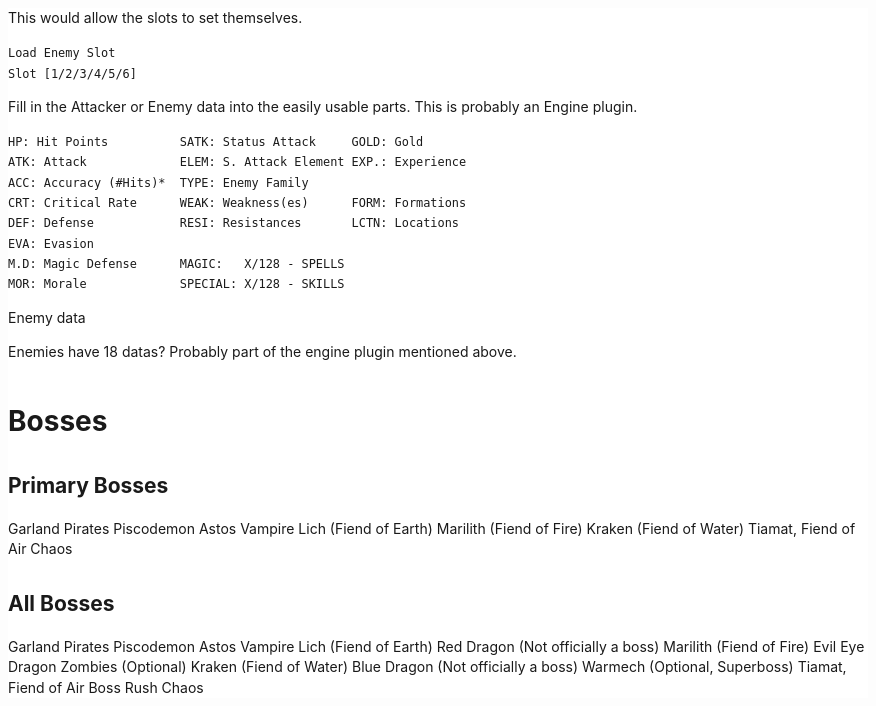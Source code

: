 This would allow the slots to set themselves.

```
Load Enemy Slot
Slot [1/2/3/4/5/6]
```

Fill in the Attacker or Enemy data into the easily usable parts. This is probably an Engine plugin.

```
HP: Hit Points          SATK: Status Attack     GOLD: Gold
ATK: Attack             ELEM: S. Attack Element EXP.: Experience
ACC: Accuracy (#Hits)*  TYPE: Enemy Family
CRT: Critical Rate      WEAK: Weakness(es)      FORM: Formations
DEF: Defense            RESI: Resistances       LCTN: Locations
EVA: Evasion
M.D: Magic Defense      MAGIC:   X/128 - SPELLS
MOR: Morale             SPECIAL: X/128 - SKILLS
```

Enemy data

Enemies have 18 datas?
Probably part of the engine plugin mentioned above.

# Bosses

## Primary Bosses

Garland
Pirates
Piscodemon
Astos
Vampire
Lich (Fiend of Earth)
Marilith (Fiend of Fire)
Kraken (Fiend of Water)
Tiamat, Fiend of Air
Chaos

## All Bosses

Garland
Pirates
Piscodemon
Astos
Vampire
Lich (Fiend of Earth)
Red Dragon (Not officially a boss)
Marilith (Fiend of Fire)
Evil Eye
Dragon Zombies (Optional)
Kraken (Fiend of Water)
Blue Dragon (Not officially a boss)
Warmech (Optional, Superboss)
Tiamat, Fiend of Air
Boss Rush
Chaos
